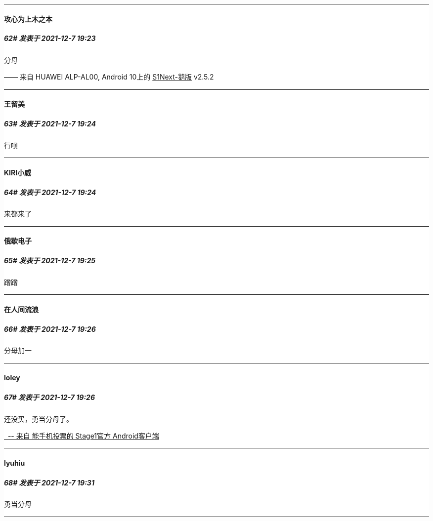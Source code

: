 *****

####  攻心为上木之本  
##### 62#       发表于 2021-12-7 19:23

分母

—— 来自 HUAWEI ALP-AL00, Android 10上的 [S1Next-鹅版](https://github.com/ykrank/S1-Next/releases) v2.5.2

*****

####  王留美  
##### 63#       发表于 2021-12-7 19:24

行呗

*****

####  KIRI小威  
##### 64#       发表于 2021-12-7 19:24

来都来了

*****

####  俄歇电子  
##### 65#       发表于 2021-12-7 19:25

蹭蹭

*****

####  在人间流浪  
##### 66#       发表于 2021-12-7 19:26

分母加一

*****

####  loley  
##### 67#       发表于 2021-12-7 19:26

还没买，勇当分母了。

[  -- 来自 能手机投票的 Stage1官方 Android客户端](https://www.coolapk.com/apk/140634)

*****

####  lyuhiu  
##### 68#       发表于 2021-12-7 19:31

勇当分母

*****

